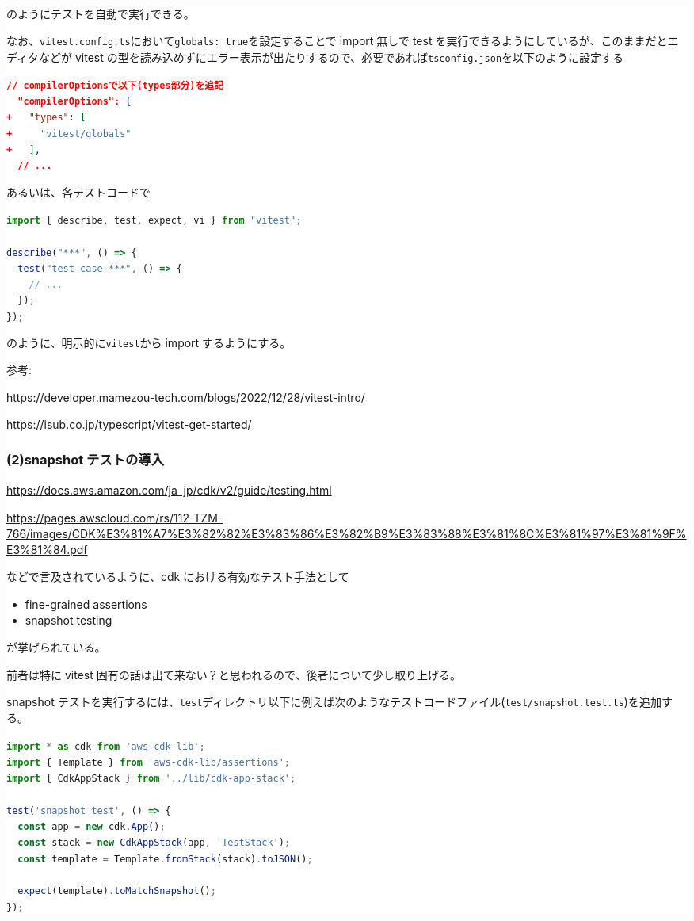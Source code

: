 のようにテストを自動で実行できる。

なお、`vitest.config.ts`において`globals: true`を設定することで import 無しで test を実行できるようにしているが、このままだとエディタなどが vitest の型を読み込めずにエラー表示が出たりするので、必要であれば`tsconfig.json`を以下のように設定する

```diff:tsconfig.json
// compilerOptionsで以下(types部分)を追記
  "compilerOptions": {
+   "types": [
+     "vitest/globals"
+   ],
  // ...
```

あるいは、各テストコードで

```typescript
import { describe, test, expect, vi } from "vitest";

describe("***", () => {
  test("test-case-***", () => {
    // ...
  });
});
```

のように、明示的に`vitest`から import するようにする。

参考:

https://developer.mamezou-tech.com/blogs/2022/12/28/vitest-intro/

https://isub.co.jp/typescript/vitest-get-started/

### (2)snapshot テストの導入

https://docs.aws.amazon.com/ja_jp/cdk/v2/guide/testing.html

https://pages.awscloud.com/rs/112-TZM-766/images/CDK%E3%81%A7%E3%82%82%E3%83%86%E3%82%B9%E3%83%88%E3%81%8C%E3%81%97%E3%81%9F%E3%81%84.pdf

などで言及されているように、cdk における有効なテスト手法として

- fine-grained assertions
- snapshot testing

が挙げられている。

前者は特に vitest 固有の話は出て来ない？と思われるので、後者について少し取り上げる。

snapshot テストを実行するには、`test`ディレクトリ以下に例えば次のようなテストコードファイル(`test/snapshot.test.ts`)を追加する。

```typescript:test/snapshot.test.ts
import * as cdk from 'aws-cdk-lib';
import { Template } from 'aws-cdk-lib/assertions';
import { CdkAppStack } from '../lib/cdk-app-stack';

test('snapshot test', () => {
  const app = new cdk.App();
  const stack = new CdkAppStack(app, 'TestStack');
  const template = Template.fromStack(stack).toJSON();

  expect(template).toMatchSnapshot();
});
```
